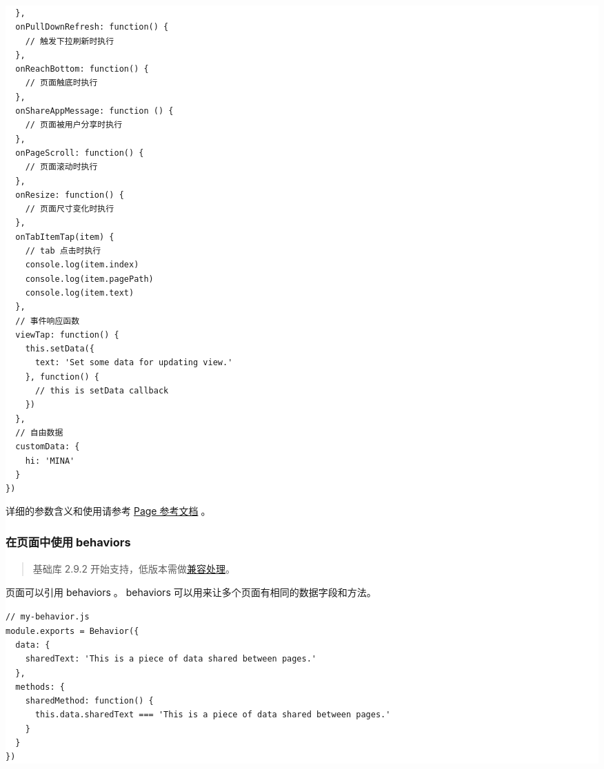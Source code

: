 ```text
  },
  onPullDownRefresh: function() {
    // 触发下拉刷新时执行
  },
  onReachBottom: function() {
    // 页面触底时执行
  },
  onShareAppMessage: function () {
    // 页面被用户分享时执行
  },
  onPageScroll: function() {
    // 页面滚动时执行
  },
  onResize: function() {
    // 页面尺寸变化时执行
  },
  onTabItemTap(item) {
    // tab 点击时执行
    console.log(item.index)
    console.log(item.pagePath)
    console.log(item.text)
  },
  // 事件响应函数
  viewTap: function() {
    this.setData({
      text: 'Set some data for updating view.'
    }, function() {
      // this is setData callback
    })
  },
  // 自由数据
  customData: {
    hi: 'MINA'
  }
})
```

详细的参数含义和使用请参考 [Page 参考文档](https://developers.weixin.qq.com/miniprogram/dev/reference/api/Page.html) 。

###  在页面中使用 behaviors <a id="&#x5728;&#x9875;&#x9762;&#x4E2D;&#x4F7F;&#x7528;-behaviors"></a>

> 基础库 2.9.2 开始支持，低版本需做[兼容处理](https://developers.weixin.qq.com/miniprogram/dev/framework/compatibility.html)。

页面可以引用 behaviors 。 behaviors 可以用来让多个页面有相同的数据字段和方法。

```text
// my-behavior.js
module.exports = Behavior({
  data: {
    sharedText: 'This is a piece of data shared between pages.'
  },
  methods: {
    sharedMethod: function() {
      this.data.sharedText === 'This is a piece of data shared between pages.'
    }
  }
})
```

